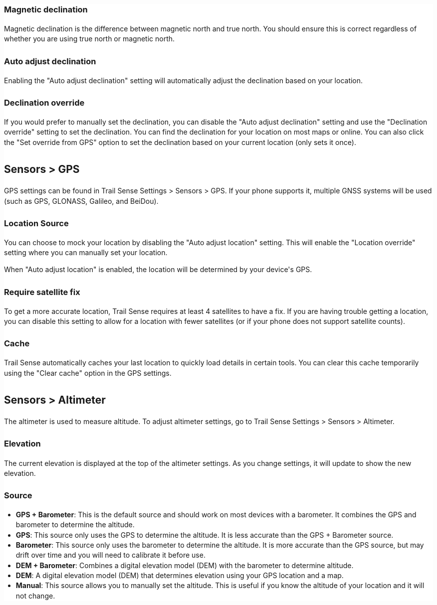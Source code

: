 ### Magnetic declination
Magnetic declination is the difference between magnetic north and true north. You should ensure this is correct regardless of whether you are using true north or magnetic north.

### Auto adjust declination
Enabling the "Auto adjust declination" setting will automatically adjust the declination based on your location.

### Declination override
If you would prefer to manually set the declination, you can disable the "Auto adjust declination" setting and use the "Declination override" setting to set the declination. You can find the declination for your location on most maps or online. You can also click the "Set override from GPS" option to set the declination based on your current location (only sets it once).

## Sensors > GPS
GPS settings can be found in Trail Sense Settings > Sensors > GPS. If your phone supports it, multiple GNSS systems will be used (such as GPS, GLONASS, Galileo, and BeiDou).

### Location Source
You can choose to mock your location by disabling the "Auto adjust location" setting. This will enable the "Location override" setting where you can manually set your location.

When "Auto adjust location" is enabled, the location will be determined by your device's GPS.

### Require satellite fix
To get a more accurate location, Trail Sense requires at least 4 satellites to have a fix. If you are having trouble getting a location, you can disable this setting to allow for a location with fewer satellites (or if your phone does not support satellite counts).

### Cache
Trail Sense automatically caches your last location to quickly load details in certain tools. You can clear this cache temporarily using the "Clear cache" option in the GPS settings.

## Sensors > Altimeter
The altimeter is used to measure altitude. To adjust altimeter settings, go to Trail Sense Settings > Sensors > Altimeter.

### Elevation
The current elevation is displayed at the top of the altimeter settings. As you change settings, it will update to show the new elevation.

### Source
- **GPS + Barometer**: This is the default source and should work on most devices with a barometer. It combines the GPS and barometer to determine the altitude.
- **GPS**: This source only uses the GPS to determine the altitude. It is less accurate than the GPS + Barometer source.
- **Barometer**: This source only uses the barometer to determine the altitude. It is more accurate than the GPS source, but may drift over time and you will need to calibrate it before use.
- **DEM + Barometer**: Combines a digital elevation model (DEM) with the barometer to determine altitude.
- **DEM**: A digital elevation model (DEM) that determines elevation using your GPS location and a map.
- **Manual**: This source allows you to manually set the altitude. This is useful if you know the altitude of your location and it will not change.

